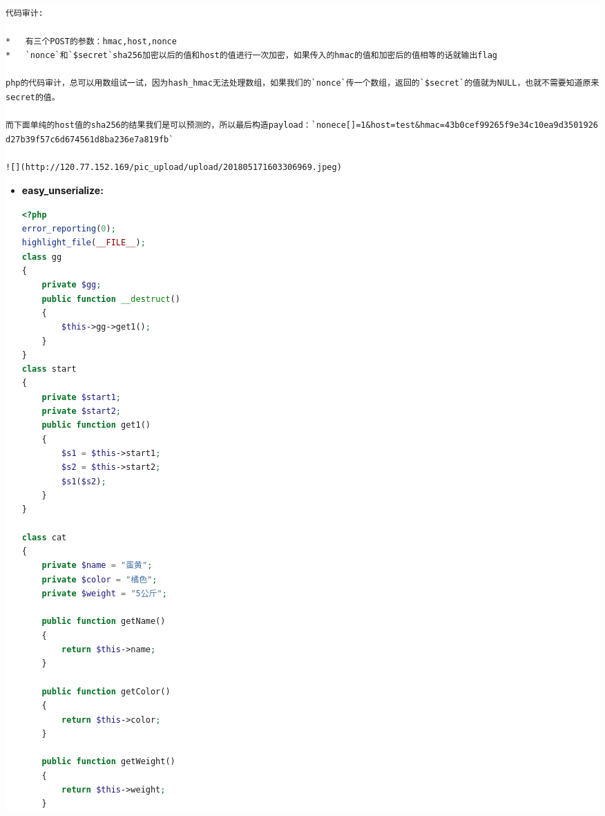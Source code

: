 	代码审计:

	*	有三个POST的参数：hmac,host,nonce
	*	`nonce`和`$secret`sha256加密以后的值和host的值进行一次加密，如果传入的hmac的值和加密后的值相等的话就输出flag

	php的代码审计，总可以用数组试一试，因为hash_hmac无法处理数组，如果我们的`nonce`传一个数组，返回的`$secret`的值就为NULL，也就不需要知道原来secret的值。

	而下面单纯的host值的sha256的结果我们是可以预测的，所以最后构造payload：`nonece[]=1&host=test&hmac=43b0cef99265f9e34c10ea9d3501926d27b39f57c6d674561d8ba236e7a819fb`

	![](http://120.77.152.169/pic_upload/upload/201805171603306969.jpeg)	

*	**easy_unserialize:**

	```php
	<?php
	error_reporting(0);
	highlight_file(__FILE__);
	class gg
	{
    	private $gg;
    	public function __destruct()
    	{
    	    $this->gg->get1();
    	}
	}
	class start
	{
    	private $start1;
    	private $start2;
    	public function get1()
    	{
        	$s1 = $this->start1;
        	$s2 = $this->start2;
        	$s1($s2);
    	}
	}

	class cat
	{
	    private $name = "蛋黄";
	    private $color = "橘色";
	    private $weight = "5公斤";
	
	    public function getName()
	    {
	        return $this->name;
	    }

	    public function getColor()
	    {
	        return $this->color;
	    }
	
	    public function getWeight()
	    {
	        return $this->weight;
	    }
